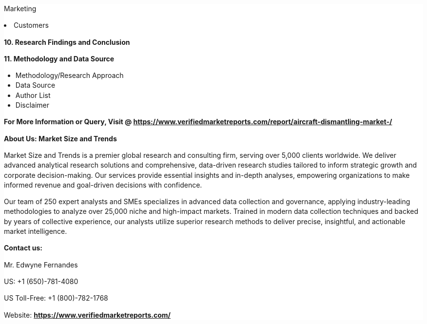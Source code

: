 Marketing</li><li>Customers</li></ul><p><strong>10. Research Findings and Conclusion</strong></p><p><strong>11. Methodology and Data Source</strong></p><ul><li>Methodology/Research Approach</li><li>Data Source</li><li>Author List</li><li>Disclaimer</li></ul></p><p><strong>For More Information or Query, Visit @ <a href="https://www.verifiedmarketreports.com/report/aircraft-dismantling-market-/">https://www.verifiedmarketreports.com/report/aircraft-dismantling-market-/</a></strong></p><p><strong>About Us: Market Size and Trends</strong></p><p>Market Size and Trends is a premier global research and consulting firm, serving over 5,000 clients worldwide. We deliver advanced analytical research solutions and comprehensive, data-driven research studies tailored to inform strategic growth and corporate decision-making. Our services provide essential insights and in-depth analyses, empowering organizations to make informed revenue and goal-driven decisions with confidence.</p><p>Our team of 250 expert analysts and SMEs specializes in advanced data collection and governance, applying industry-leading methodologies to analyze over 25,000 niche and high-impact markets. Trained in modern data collection techniques and backed by years of collective experience, our analysts utilize superior research methods to deliver precise, insightful, and actionable market intelligence.</p><p><strong>Contact us:</strong></p><p>Mr. Edwyne Fernandes</p><p>US: +1 (650)-781-4080</p><p>US Toll-Free: +1 (800)-782-1768</p><p>Website: <strong><a href="https://www.verifiedmarketreports.com/">https://www.verifiedmarketreports.com/</a></strong></p>
